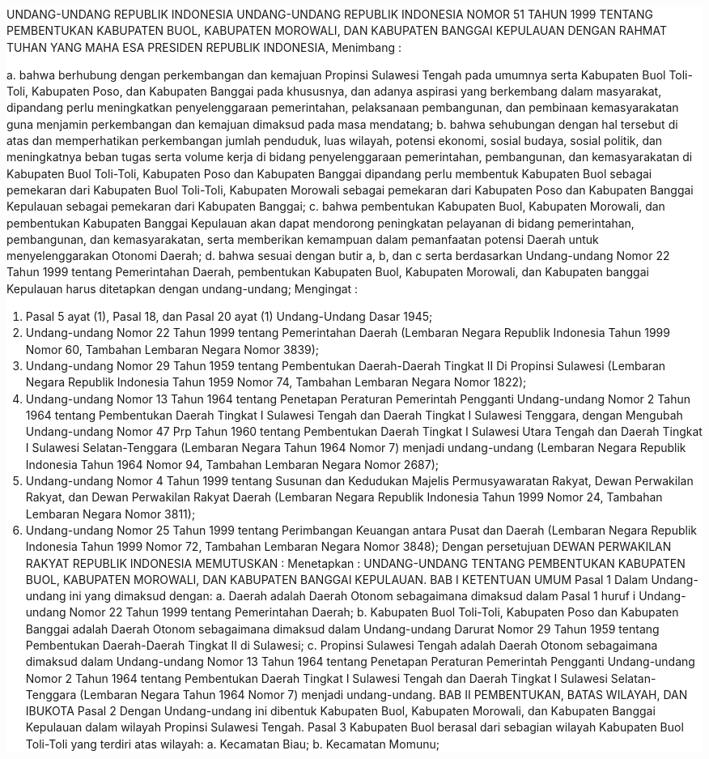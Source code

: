  UNDANG-UNDANG REPUBLIK INDONESIA UNDANG-UNDANG REPUBLIK INDONESIA NOMOR 51 TAHUN 1999 TENTANG PEMBENTUKAN KABUPATEN BUOL, KABUPATEN MOROWALI, DAN KABUPATEN BANGGAI KEPULAUAN
DENGAN RAHMAT TUHAN YANG MAHA ESA PRESIDEN REPUBLIK INDONESIA,
Menimbang :

a. bahwa berhubung dengan perkembangan dan kemajuan Propinsi Sulawesi Tengah pada umumnya serta Kabupaten Buol Toli-Toli, Kabupaten Poso, dan Kabupaten Banggai pada khususnya, dan adanya aspirasi yang berkembang dalam masyarakat, dipandang perlu meningkatkan penyelenggaraan pemerintahan, pelaksanaan pembangunan, dan pembinaan kemasyarakatan guna menjamin perkembangan dan kemajuan dimaksud pada masa mendatang;
b. bahwa sehubungan dengan hal tersebut di atas dan memperhatikan perkembangan jumlah penduduk, luas wilayah, potensi ekonomi, sosial budaya, sosial politik, dan meningkatnya beban tugas serta volume kerja di bidang penyelenggaraan pemerintahan, pembangunan, dan kemasyarakatan di Kabupaten Buol Toli-Toli, Kabupaten Poso dan Kabupaten Banggai dipandang perlu membentuk Kabupaten Buol sebagai pemekaran dari Kabupaten Buol Toli-Toli, Kabupaten Morowali sebagai pemekaran dari Kabupaten Poso dan Kabupaten Banggai Kepulauan sebagai pemekaran dari Kabupaten Banggai;
c. bahwa pembentukan Kabupaten Buol, Kabupaten Morowali, dan pembentukan Kabupaten Banggai Kepulauan akan dapat mendorong peningkatan pelayanan di bidang pemerintahan, pembangunan, dan kemasyarakatan, serta memberikan kemampuan dalam pemanfaatan potensi Daerah untuk menyelenggarakan Otonomi Daerah;
d. bahwa sesuai dengan butir a, b, dan c serta berdasarkan Undang-undang Nomor 22 Tahun 1999 tentang Pemerintahan Daerah, pembentukan Kabupaten Buol, Kabupaten Morowali, dan Kabupaten banggai Kepulauan harus ditetapkan dengan undang-undang;
Mengingat :

1. Pasal 5 ayat (1), Pasal 18, dan Pasal 20 ayat (1) Undang-Undang Dasar 1945;
2. Undang-undang Nomor 22 Tahun 1999 tentang Pemerintahan Daerah (Lembaran Negara Republik Indonesia Tahun 1999 Nomor 60, Tambahan Lembaran Negara Nomor 3839);
3. Undang-undang Nomor 29 Tahun 1959 tentang Pembentukan Daerah-Daerah Tingkat II Di Propinsi Sulawesi (Lembaran Negara Republik Indonesia Tahun 1959 Nomor 74, Tambahan Lembaran Negara Nomor 1822);
4. Undang-undang Nomor 13 Tahun 1964 tentang Penetapan Peraturan Pemerintah Pengganti Undang-undang Nomor 2 Tahun 1964 tentang Pembentukan Daerah Tingkat I Sulawesi Tengah dan Daerah Tingkat I Sulawesi Tenggara, dengan Mengubah Undang-undang Nomor 47 Prp Tahun 1960 tentang Pembentukan Daerah Tingkat I Sulawesi Utara Tengah dan Daerah Tingkat I Sulawesi Selatan-Tenggara (Lembaran Negara Tahun 1964 Nomor 7) menjadi undang-undang (Lembaran Negara Republik Indonesia Tahun 1964 Nomor 94, Tambahan Lembaran Negara Nomor 2687);
5. Undang-undang Nomor 4 Tahun 1999 tentang Susunan dan Kedudukan Majelis Permusyawaratan Rakyat, Dewan Perwakilan Rakyat, dan Dewan Perwakilan Rakyat Daerah (Lembaran Negara Republik Indonesia Tahun 1999 Nomor 24, Tambahan Lembaran Negara Nomor 3811);
6. Undang-undang Nomor 25 Tahun 1999 tentang Perimbangan Keuangan antara Pusat dan Daerah (Lembaran Negara Republik Indonesia Tahun 1999 Nomor 72, Tambahan Lembaran Negara Nomor 3848); Dengan persetujuan DEWAN PERWAKILAN RAKYAT REPUBLIK INDONESIA
MEMUTUSKAN :
 Menetapkan : UNDANG-UNDANG TENTANG PEMBENTUKAN KABUPATEN BUOL, KABUPATEN MOROWALI, DAN KABUPATEN BANGGAI KEPULAUAN.
BAB I KETENTUAN UMUM
Pasal 1
Dalam Undang-undang ini yang dimaksud dengan:
a. Daerah adalah Daerah Otonom sebagaimana dimaksud dalam Pasal 1 huruf i Undang-undang Nomor 22 Tahun 1999 tentang Pemerintahan Daerah;
b. Kabupaten Buol Toli-Toli, Kabupaten Poso dan Kabupaten Banggai adalah Daerah Otonom sebagaimana dimaksud dalam Undang-undang Darurat Nomor 29 Tahun 1959 tentang Pembentukan Daerah-Daerah Tingkat II di Sulawesi;
c. Propinsi Sulawesi Tengah adalah Daerah Otonom sebagaimana dimaksud dalam Undang-undang Nomor 13 Tahun 1964 tentang Penetapan Peraturan Pemerintah Pengganti Undang-undang Nomor 2 Tahun 1964 tentang Pembentukan Daerah Tingkat I Sulawesi Tengah dan Daerah Tingkat I Sulawesi Selatan-Tenggara (Lembaran Negara Tahun 1964 Nomor 7) menjadi undang-undang.
BAB II PEMBENTUKAN, BATAS WILAYAH, DAN IBUKOTA
Pasal 2
Dengan Undang-undang ini dibentuk Kabupaten Buol, Kabupaten Morowali, dan Kabupaten Banggai Kepulauan dalam wilayah Propinsi Sulawesi Tengah.
Pasal 3
Kabupaten Buol berasal dari sebagian wilayah Kabupaten Buol Toli-Toli yang terdiri atas wilayah:
a. Kecamatan Biau;
b. Kecamatan Momunu;